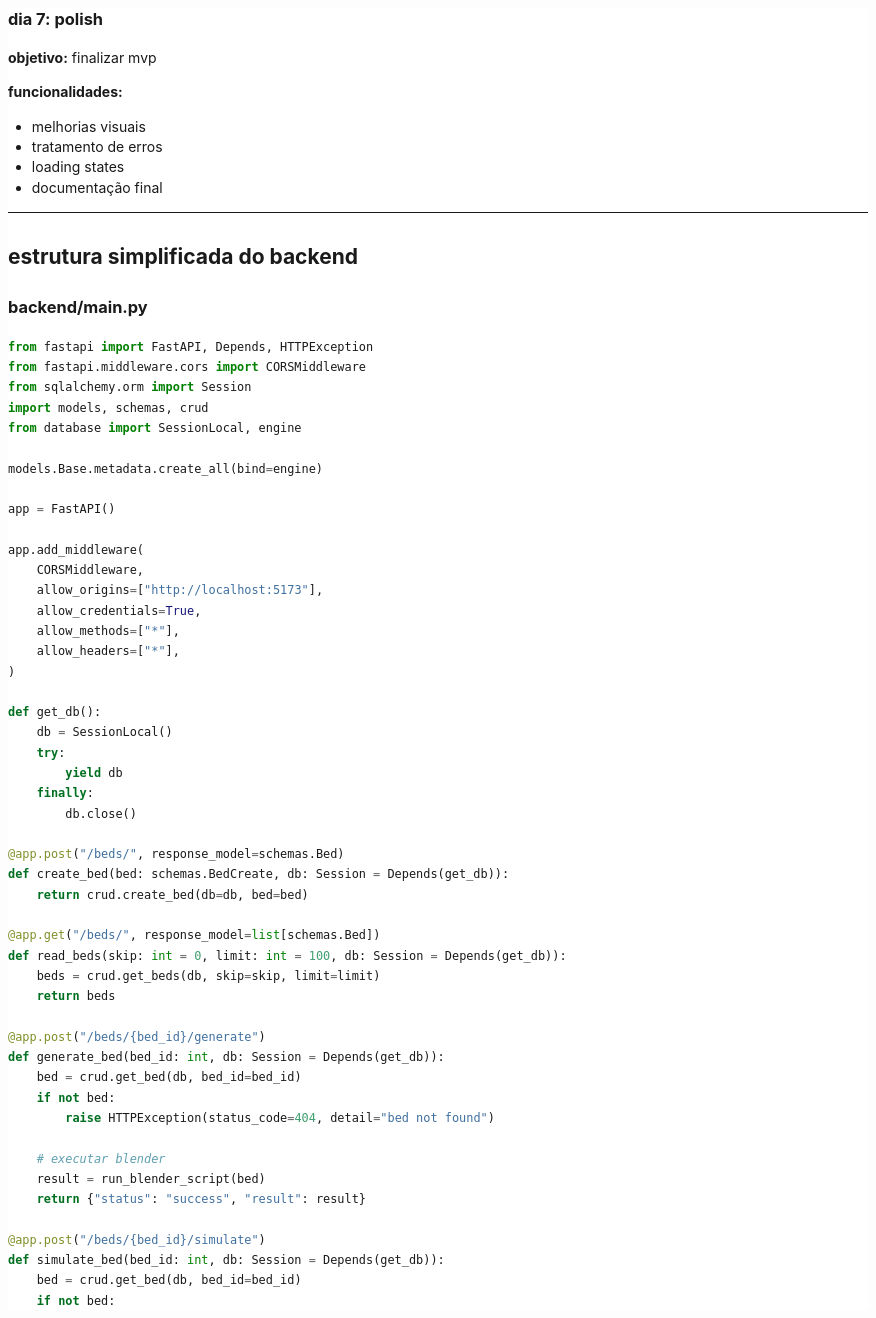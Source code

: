 ### dia 7: polish
**objetivo:** finalizar mvp

**funcionalidades:**
- melhorias visuais
- tratamento de erros
- loading states
- documentação final

---

## estrutura simplificada do backend

### backend/main.py
```python
from fastapi import FastAPI, Depends, HTTPException
from fastapi.middleware.cors import CORSMiddleware
from sqlalchemy.orm import Session
import models, schemas, crud
from database import SessionLocal, engine

models.Base.metadata.create_all(bind=engine)

app = FastAPI()

app.add_middleware(
    CORSMiddleware,
    allow_origins=["http://localhost:5173"],
    allow_credentials=True,
    allow_methods=["*"],
    allow_headers=["*"],
)

def get_db():
    db = SessionLocal()
    try:
        yield db
    finally:
        db.close()

@app.post("/beds/", response_model=schemas.Bed)
def create_bed(bed: schemas.BedCreate, db: Session = Depends(get_db)):
    return crud.create_bed(db=db, bed=bed)

@app.get("/beds/", response_model=list[schemas.Bed])
def read_beds(skip: int = 0, limit: int = 100, db: Session = Depends(get_db)):
    beds = crud.get_beds(db, skip=skip, limit=limit)
    return beds

@app.post("/beds/{bed_id}/generate")
def generate_bed(bed_id: int, db: Session = Depends(get_db)):
    bed = crud.get_bed(db, bed_id=bed_id)
    if not bed:
        raise HTTPException(status_code=404, detail="bed not found")
    
    # executar blender
    result = run_blender_script(bed)
    return {"status": "success", "result": result}

@app.post("/beds/{bed_id}/simulate")
def simulate_bed(bed_id: int, db: Session = Depends(get_db)):
    bed = crud.get_bed(db, bed_id=bed_id)
    if not bed:
```